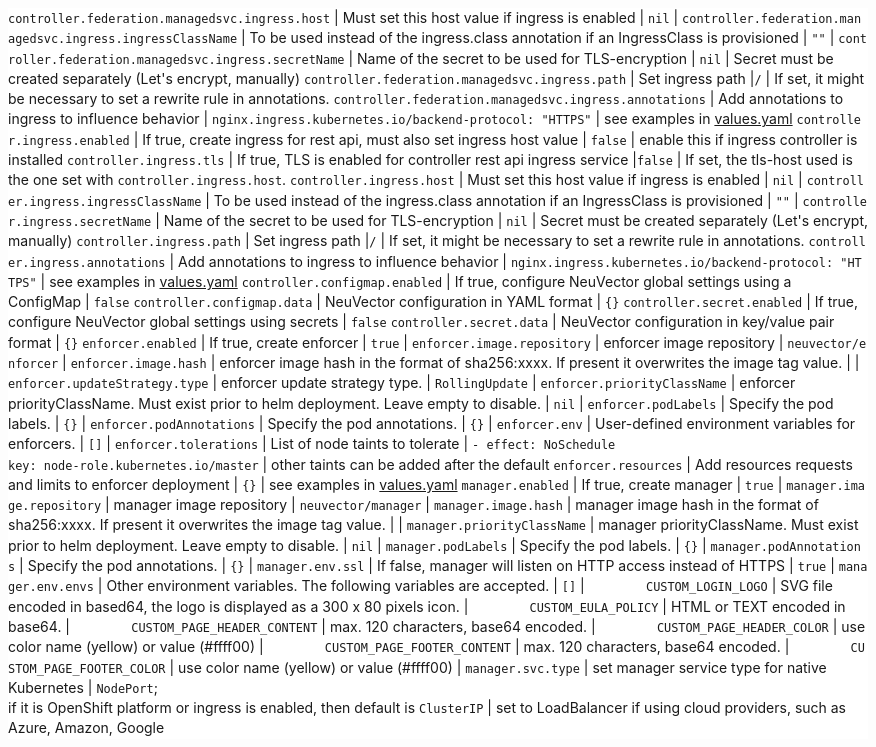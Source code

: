 `controller.federation.managedsvc.ingress.host` | Must set this host value if ingress is enabled | `nil` |
`controller.federation.managedsvc.ingress.ingressClassName` | To be used instead of the ingress.class annotation if an IngressClass is provisioned | `""` |
`controller.federation.managedsvc.ingress.secretName` | Name of the secret to be used for TLS-encryption | `nil` | Secret must be created separately (Let's encrypt, manually)
`controller.federation.managedsvc.ingress.path` | Set ingress path |`/` | If set, it might be necessary to set a rewrite rule in annotations.
`controller.federation.managedsvc.ingress.annotations` | Add annotations to ingress to influence behavior | `nginx.ingress.kubernetes.io/backend-protocol: "HTTPS"` | see examples in [values.yaml](values.yaml)
`controller.ingress.enabled` | If true, create ingress for rest api, must also set ingress host value | `false` | enable this if ingress controller is installed
`controller.ingress.tls` | If true, TLS is enabled for controller rest api ingress service |`false` | If set, the tls-host used is the one set with `controller.ingress.host`.
`controller.ingress.host` | Must set this host value if ingress is enabled | `nil` |
`controller.ingress.ingressClassName` | To be used instead of the ingress.class annotation if an IngressClass is provisioned | `""` |
`controller.ingress.secretName` | Name of the secret to be used for TLS-encryption | `nil` | Secret must be created separately (Let's encrypt, manually)
`controller.ingress.path` | Set ingress path |`/` | If set, it might be necessary to set a rewrite rule in annotations.
`controller.ingress.annotations` | Add annotations to ingress to influence behavior | `nginx.ingress.kubernetes.io/backend-protocol: "HTTPS"` | see examples in [values.yaml](values.yaml)
`controller.configmap.enabled` | If true, configure NeuVector global settings using a ConfigMap | `false`
`controller.configmap.data` | NeuVector configuration in YAML format | `{}`
`controller.secret.enabled` | If true, configure NeuVector global settings using secrets | `false`
`controller.secret.data` | NeuVector configuration in key/value pair format | `{}`
`enforcer.enabled` | If true, create enforcer | `true` |
`enforcer.image.repository` | enforcer image repository | `neuvector/enforcer` |
`enforcer.image.hash` | enforcer image hash in the format of sha256:xxxx. If present it overwrites the image tag value. | |
`enforcer.updateStrategy.type` | enforcer update strategy type. | `RollingUpdate` |
`enforcer.priorityClassName` | enforcer priorityClassName. Must exist prior to helm deployment. Leave empty to disable. | `nil` |
`enforcer.podLabels` | Specify the pod labels. | `{}` |
`enforcer.podAnnotations` | Specify the pod annotations. | `{}` |
`enforcer.env` | User-defined environment variables for enforcers. | `[]` |
`enforcer.tolerations` | List of node taints to tolerate | `- effect: NoSchedule`<br>`key: node-role.kubernetes.io/master` | other taints can be added after the default
`enforcer.resources` | Add resources requests and limits to enforcer deployment | `{}` | see examples in [values.yaml](values.yaml)
`manager.enabled` | If true, create manager | `true` |
`manager.image.repository` | manager image repository | `neuvector/manager` |
`manager.image.hash` | manager image hash in the format of sha256:xxxx. If present it overwrites the image tag value. | |
`manager.priorityClassName` | manager priorityClassName. Must exist prior to helm deployment. Leave empty to disable. | `nil` |
`manager.podLabels` | Specify the pod labels. | `{}` |
`manager.podAnnotations` | Specify the pod annotations. | `{}` |
`manager.env.ssl` | If false, manager will listen on HTTP access instead of HTTPS | `true` |
`manager.env.envs` | Other environment variables. The following variables are accepted. | `[]` |
`        CUSTOM_LOGIN_LOGO`               | SVG file encoded in based64, the logo is displayed as a 300 x 80 pixels icon. | 
`        CUSTOM_EULA_POLICY`              | HTML or TEXT encoded in base64. | 
`        CUSTOM_PAGE_HEADER_CONTENT`      | max. 120 characters, base64 encoded. | 
`        CUSTOM_PAGE_HEADER_COLOR`        | use color name (yellow) or value (#ffff00) | 
`        CUSTOM_PAGE_FOOTER_CONTENT`      | max. 120 characters, base64 encoded. | 
`        CUSTOM_PAGE_FOOTER_COLOR`        | use color name (yellow) or value (#ffff00) | 
`manager.svc.type` | set manager service type for native Kubernetes | `NodePort`;<br>if it is OpenShift platform or ingress is enabled, then default is `ClusterIP` | set to LoadBalancer if using cloud providers, such as Azure, Amazon, Google